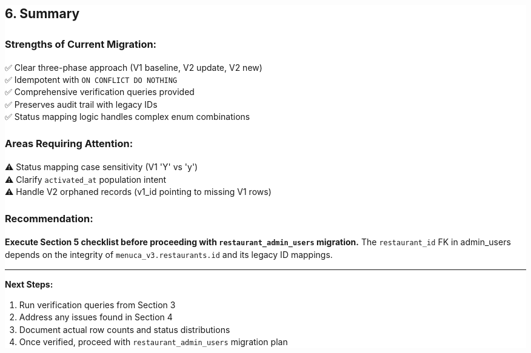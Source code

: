 
## 6. Summary

### Strengths of Current Migration:
✅ Clear three-phase approach (V1 baseline, V2 update, V2 new)  
✅ Idempotent with `ON CONFLICT DO NOTHING`  
✅ Comprehensive verification queries provided  
✅ Preserves audit trail with legacy IDs  
✅ Status mapping logic handles complex enum combinations  

### Areas Requiring Attention:
⚠️ Status mapping case sensitivity (V1 'Y' vs 'y')  
⚠️ Clarify `activated_at` population intent  
⚠️ Handle V2 orphaned records (v1_id pointing to missing V1 rows)  

### Recommendation:
**Execute Section 5 checklist before proceeding with `restaurant_admin_users` migration.** The `restaurant_id` FK in admin_users depends on the integrity of `menuca_v3.restaurants.id` and its legacy ID mappings.

---

**Next Steps:**
1. Run verification queries from Section 3
2. Address any issues found in Section 4
3. Document actual row counts and status distributions
4. Once verified, proceed with `restaurant_admin_users` migration plan

